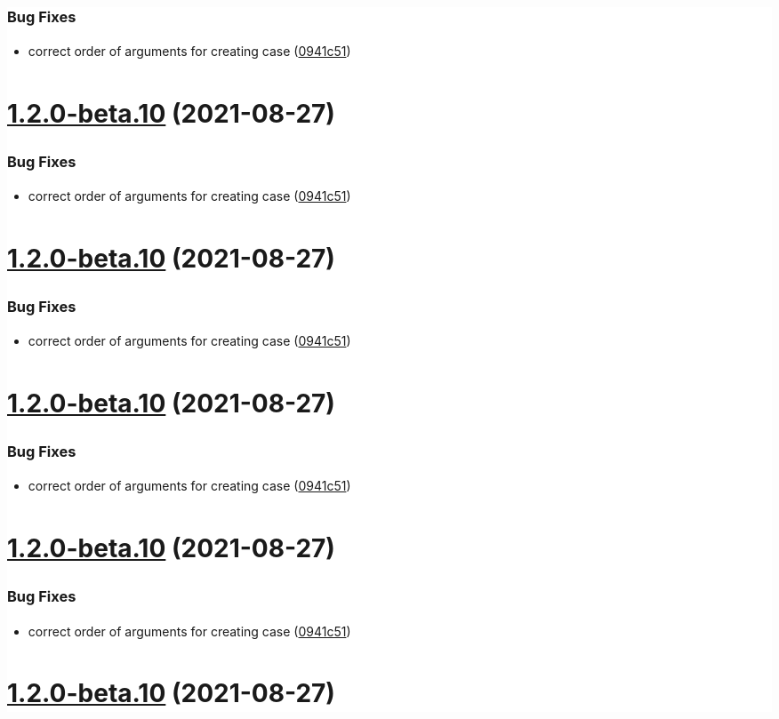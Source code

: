
### Bug Fixes

* correct order of arguments for creating case ([0941c51](https://github.com/modelon-community/impact-client-python/commit/0941c51220a268b109f5eddbdd018cd83b55ed3b))

# [1.2.0-beta.10](https://github.com/modelon-community/impact-client-python/compare/v1.2.0-beta.9...v1.2.0-beta.10) (2021-08-27)


### Bug Fixes

* correct order of arguments for creating case ([0941c51](https://github.com/modelon-community/impact-client-python/commit/0941c51220a268b109f5eddbdd018cd83b55ed3b))

# [1.2.0-beta.10](https://github.com/modelon-community/impact-client-python/compare/v1.2.0-beta.9...v1.2.0-beta.10) (2021-08-27)


### Bug Fixes

* correct order of arguments for creating case ([0941c51](https://github.com/modelon-community/impact-client-python/commit/0941c51220a268b109f5eddbdd018cd83b55ed3b))

# [1.2.0-beta.10](https://github.com/modelon-community/impact-client-python/compare/v1.2.0-beta.9...v1.2.0-beta.10) (2021-08-27)


### Bug Fixes

* correct order of arguments for creating case ([0941c51](https://github.com/modelon-community/impact-client-python/commit/0941c51220a268b109f5eddbdd018cd83b55ed3b))

# [1.2.0-beta.10](https://github.com/modelon-community/impact-client-python/compare/v1.2.0-beta.9...v1.2.0-beta.10) (2021-08-27)


### Bug Fixes

* correct order of arguments for creating case ([0941c51](https://github.com/modelon-community/impact-client-python/commit/0941c51220a268b109f5eddbdd018cd83b55ed3b))

# [1.2.0-beta.10](https://github.com/modelon-community/impact-client-python/compare/v1.2.0-beta.9...v1.2.0-beta.10) (2021-08-27)
